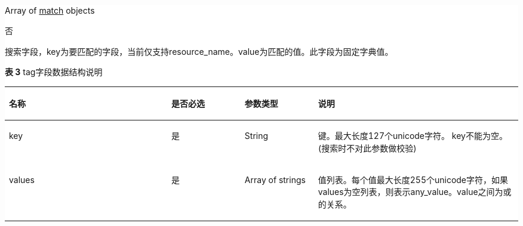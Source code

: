 <td class="cellrowborder" valign="top" width="12.06%" headers="mcps1.2.5.1.2 "><p id="p116883215184"><a name="p116883215184"></a><a name="p116883215184"></a>Array of <a href="#table46291842142217">match</a> objects</p>
</td>
<td class="cellrowborder" valign="top" width="16.17%" headers="mcps1.2.5.1.3 "><p id="p485974211225"><a name="p485974211225"></a><a name="p485974211225"></a>否</p>
</td>
<td class="cellrowborder" valign="top" width="57.58%" headers="mcps1.2.5.1.4 "><p id="p12859164211224"><a name="p12859164211224"></a><a name="p12859164211224"></a>搜索字段，key为要匹配的字段，当前仅支持resource_name。value为匹配的值。此字段为固定字典值。</p>
</td>
</tr>
</tbody>
</table>

**表 3**  tag字段数据结构说明

<a name="table1361524272219"></a>
<table><thead align="left"><tr id="row158592424224"><th class="cellrowborder" valign="top" width="31.626837316268368%" id="mcps1.2.5.1.1"><p id="p2085912422223"><a name="p2085912422223"></a><a name="p2085912422223"></a>名称</p>
</th>
<th class="cellrowborder" valign="top" width="14.288571142885708%" id="mcps1.2.5.1.2"><p id="p4859124292219"><a name="p4859124292219"></a><a name="p4859124292219"></a>是否必选</p>
</th>
<th class="cellrowborder" valign="top" width="14.288571142885708%" id="mcps1.2.5.1.3"><p id="p16859154210228"><a name="p16859154210228"></a><a name="p16859154210228"></a>参数类型</p>
</th>
<th class="cellrowborder" valign="top" width="39.7960203979602%" id="mcps1.2.5.1.4"><p id="p5859642112216"><a name="p5859642112216"></a><a name="p5859642112216"></a>说明</p>
</th>
</tr>
</thead>
<tbody><tr id="row19860104214223"><td class="cellrowborder" valign="top" width="31.626837316268368%" headers="mcps1.2.5.1.1 "><p id="p38601942172210"><a name="p38601942172210"></a><a name="p38601942172210"></a>key</p>
</td>
<td class="cellrowborder" valign="top" width="14.288571142885708%" headers="mcps1.2.5.1.2 "><p id="p1886054262219"><a name="p1886054262219"></a><a name="p1886054262219"></a>是</p>
</td>
<td class="cellrowborder" valign="top" width="14.288571142885708%" headers="mcps1.2.5.1.3 "><p id="p1986024219225"><a name="p1986024219225"></a><a name="p1986024219225"></a>String</p>
</td>
<td class="cellrowborder" valign="top" width="39.7960203979602%" headers="mcps1.2.5.1.4 "><p id="p198601742112218"><a name="p198601742112218"></a><a name="p198601742112218"></a>键。最大长度127个unicode字符。 key不能为空。(搜索时不对此参数做校验)</p>
</td>
</tr>
<tr id="row6860242192212"><td class="cellrowborder" valign="top" width="31.626837316268368%" headers="mcps1.2.5.1.1 "><p id="p1486054262219"><a name="p1486054262219"></a><a name="p1486054262219"></a>values</p>
</td>
<td class="cellrowborder" valign="top" width="14.288571142885708%" headers="mcps1.2.5.1.2 "><p id="p986024211229"><a name="p986024211229"></a><a name="p986024211229"></a>是</p>
</td>
<td class="cellrowborder" valign="top" width="14.288571142885708%" headers="mcps1.2.5.1.3 "><p id="p386064216224"><a name="p386064216224"></a><a name="p386064216224"></a>Array of strings</p>
</td>
<td class="cellrowborder" valign="top" width="39.7960203979602%" headers="mcps1.2.5.1.4 "><p id="p9860184215226"><a name="p9860184215226"></a><a name="p9860184215226"></a>值列表。每个值最大长度255个unicode字符，如果values为空列表，则表示any_value。value之间为或的关系。</p>
</td>
</tr>
</tbody>